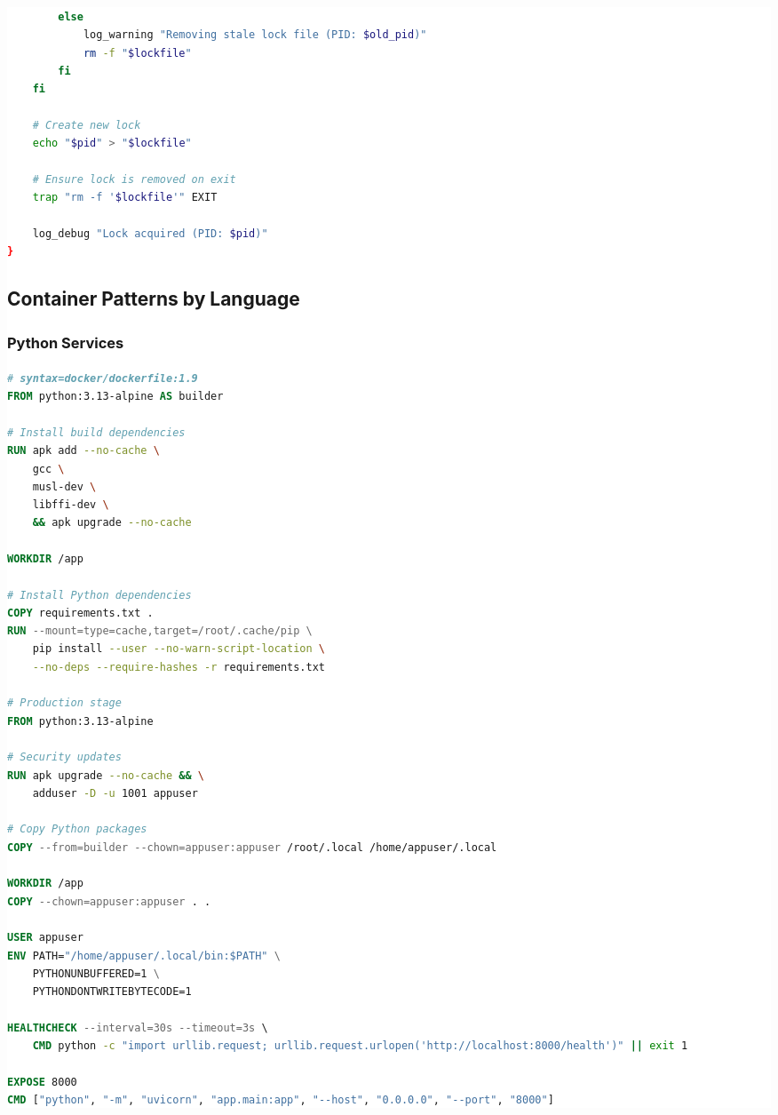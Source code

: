 ```bash
        else
            log_warning "Removing stale lock file (PID: $old_pid)"
            rm -f "$lockfile"
        fi
    fi
    
    # Create new lock
    echo "$pid" > "$lockfile"
    
    # Ensure lock is removed on exit
    trap "rm -f '$lockfile'" EXIT
    
    log_debug "Lock acquired (PID: $pid)"
}
```

## Container Patterns by Language

### Python Services
```dockerfile
# syntax=docker/dockerfile:1.9
FROM python:3.13-alpine AS builder

# Install build dependencies
RUN apk add --no-cache \
    gcc \
    musl-dev \
    libffi-dev \
    && apk upgrade --no-cache

WORKDIR /app

# Install Python dependencies
COPY requirements.txt .
RUN --mount=type=cache,target=/root/.cache/pip \
    pip install --user --no-warn-script-location \
    --no-deps --require-hashes -r requirements.txt

# Production stage
FROM python:3.13-alpine

# Security updates
RUN apk upgrade --no-cache && \
    adduser -D -u 1001 appuser

# Copy Python packages
COPY --from=builder --chown=appuser:appuser /root/.local /home/appuser/.local

WORKDIR /app
COPY --chown=appuser:appuser . .

USER appuser
ENV PATH="/home/appuser/.local/bin:$PATH" \
    PYTHONUNBUFFERED=1 \
    PYTHONDONTWRITEBYTECODE=1

HEALTHCHECK --interval=30s --timeout=3s \
    CMD python -c "import urllib.request; urllib.request.urlopen('http://localhost:8000/health')" || exit 1

EXPOSE 8000
CMD ["python", "-m", "uvicorn", "app.main:app", "--host", "0.0.0.0", "--port", "8000"]
```